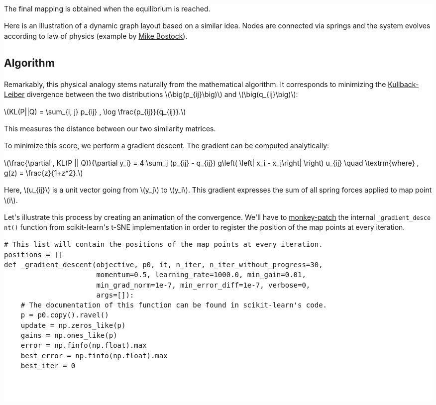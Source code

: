 The final mapping is obtained when the equilibrium is reached.

Here is an illustration of a dynamic graph layout based on a similar idea. Nodes are connected via springs and the system evolves according to law of physics (example by [Mike Bostock](http://bl.ocks.org/mbostock/4062045)).

<iframe src="https://d3ansictanv2wj.cloudfront.net/rossant-f06184034ba66a0bd06a-001.html"
        style="border: 0; width: 620px; height: 440px; margin: 0; padding: 0;" sandbox="allow-scripts" ></iframe>











## Algorithm

Remarkably, this physical analogy stems naturally from the mathematical algorithm. It corresponds to minimizing the [Kullback-Leiber](http://en.wikipedia.org/wiki/Kullback%E2%80%93Leibler_divergence) divergence between the two distributions <span class="math-tex" data-type="tex">\\(\big(p_{ij}\big)\\)</span> and <span class="math-tex" data-type="tex">\\(\big(q_{ij}\big)\\)</span>:

<span class="math-tex" data-type="tex">\\(KL(P||Q) = \sum_{i, j} p_{ij} \, \log \frac{p_{ij}}{q_{ij}}.\\)</span>

This measures the distance between our two similarity matrices.

To minimize this score, we perform a gradient descent. The gradient can be computed analytically:

<span class="math-tex" data-type="tex">\\(\frac{\partial \, KL(P || Q)}{\partial y_i} = 4 \sum_j (p_{ij} - q_{ij}) g\left( \left| x_i - x_j\right| \right) u_{ij} \quad \textrm{where} \, g(z) = \frac{z}{1+z^2}.\\)</span>

Here, <span class="math-tex" data-type="tex">\\(u_{ij}\\)</span> is a unit vector going from <span class="math-tex" data-type="tex">\\(y_j\\)</span> to <span class="math-tex" data-type="tex">\\(y_i\\)</span>. This gradient expresses the sum of all spring forces applied to map point <span class="math-tex" data-type="tex">\\(i\\)</span>.

Let's illustrate this process by creating an animation of the convergence. We'll have to [monkey-patch](http://en.wikipedia.org/wiki/Monkey_patch) the internal `_gradient_descent()` function from scikit-learn's t-SNE implementation in order to register the position of the map points at every iteration.

<pre data-code-language="python"
     data-executable="true"
     data-type="programlisting">
# This list will contain the positions of the map points at every iteration.
positions = []
def _gradient_descent(objective, p0, it, n_iter, n_iter_without_progress=30,
                      momentum=0.5, learning_rate=1000.0, min_gain=0.01,
                      min_grad_norm=1e-7, min_error_diff=1e-7, verbose=0,
                      args=[]):
    # The documentation of this function can be found in scikit-learn's code.
    p = p0.copy().ravel()
    update = np.zeros_like(p)
    gains = np.ones_like(p)
    error = np.finfo(np.float).max
    best_error = np.finfo(np.float).max
    best_iter = 0

